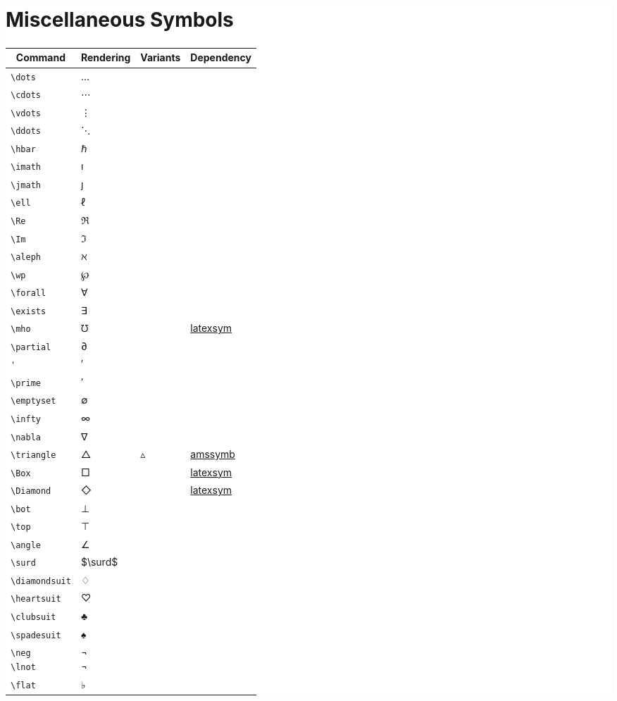 # Miscellaneous Symbols

| Command              | Rendering            | Variants       | Dependency           |
| -------------------- | -------------------- | -------------- | -------------------- |
| `\dots`              | $\dots$              |
| `\cdots`             | $\cdots$             |
| `\vdots`             | $\vdots$             |
| `\ddots`             | $\ddots$             |
| `\hbar`              | $\hbar$              |
| `\imath`             | $\imath$             |
| `\jmath`             | $\jmath$             |
| `\ell`               | $\ell$               |
| `\Re`                | $\Re$                |
| `\Im`                | $\Im$                |
| `\aleph`             | $\aleph$             |
| `\wp`                | $\wp$                |
| `\forall`            | $\forall$            |
| `\exists`            | $\exists$            |
| `\mho`               | $\mho$               |                | [latexsym](https://texdoc.org/serve/latexsym/0) |
| `\partial`           | $\partial$           |
| `'`                  | $'$                  |
| `\prime`             | $\prime$             |
| `\emptyset`          | $\emptyset$          |
| `\infty`             | $\infty$             |
| `\nabla`             | $\nabla$             |
| `\triangle`          | $\triangle$          | $\vartriangle$ | [amssymb](https://texdoc.org/serve/amssymb/0)   |
| `\Box`               | $\Box$               |                | [latexsym](https://texdoc.org/serve/latexsym/0) |
| `\Diamond`           | $\Diamond$           |                | [latexsym](https://texdoc.org/serve/latexsym/0) |
| `\bot`               | $\bot$               |
| `\top`               | $\top$               |
| `\angle`             | $\angle$             |
| `\surd`              | $\surd$              |
| `\diamondsuit`       | $\diamondsuit$       |
| `\heartsuit`         | $\heartsuit$         |
| `\clubsuit`          | $\clubsuit$          |
| `\spadesuit`         | $\spadesuit$         |
| `\neg` <br> `\lnot`  | $\neg$ <br> $\lnot$  |
| `\flat`              | $\flat$              |